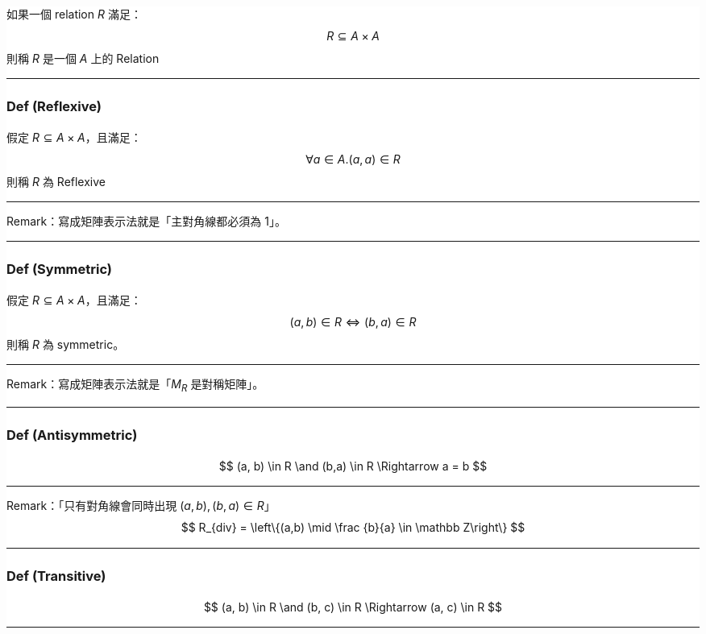 如果一個 relation $R$ 滿足：
$$
R \subseteq A \times A
$$
則稱 $R$ 是一個 $A$ 上的 Relation

---

###  Def (Reflexive)

假定 $R \subseteq A \times A$，且滿足：
$$
\forall a \in A.(a,a) \in R
$$
則稱 $R$ 為 Reflexive

---

Remark：寫成矩陣表示法就是「主對角線都必須為 1」。

---

### Def (Symmetric)

假定 $R \subseteq A \times A$，且滿足：
$$
(a, b) \in R \iff (b, a) \in R
$$
則稱 $R$ 為 symmetric。

---

Remark：寫成矩陣表示法就是「$M_R$ 是對稱矩陣」。

---

### Def (Antisymmetric)

$$
(a, b) \in R \and (b,a) \in R \Rightarrow a = b
$$

---

Remark：「只有對角線會同時出現 $(a, b), (b, a) \in R$」
$$
R_{div} = \left\{(a,b) \mid \frac {b}{a} \in \mathbb Z\right\}
$$

---

### Def (Transitive)

$$
(a, b) \in R \and (b, c) \in R \Rightarrow (a, c) \in R
$$

---